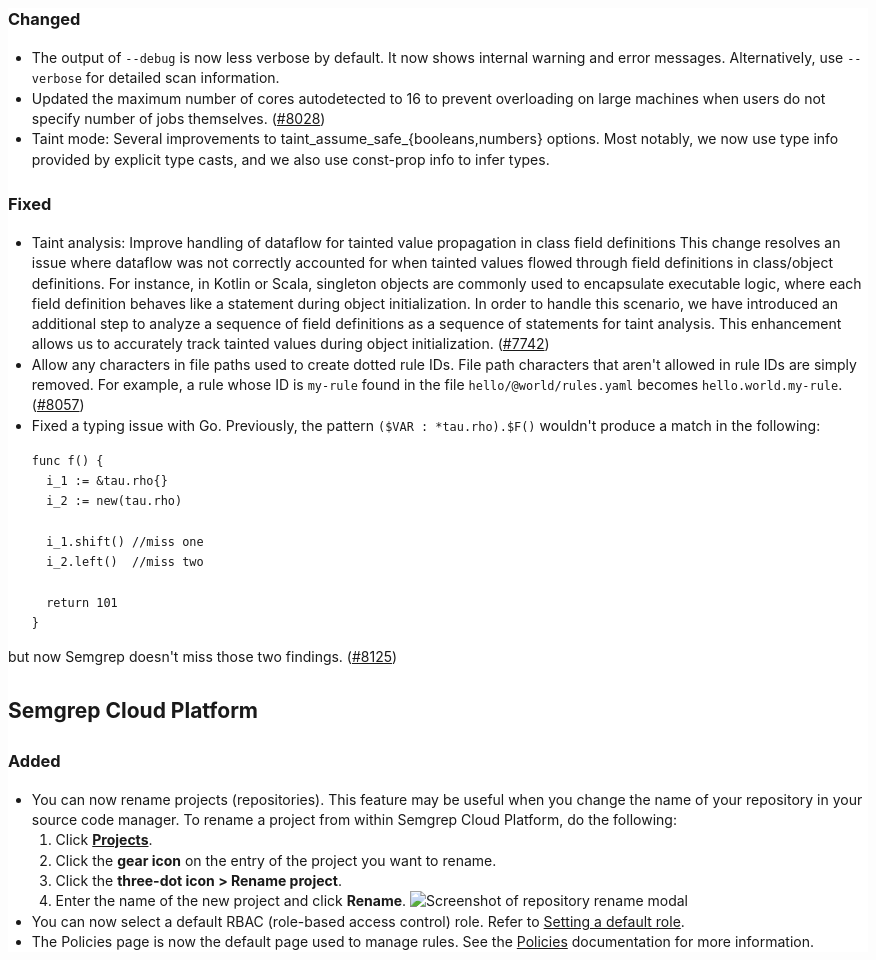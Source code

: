 ### Changed

* The output of `--debug` is now less verbose by default. It now shows internal warning and error messages. Alternatively, use `--verbose` for detailed scan information.
* Updated the maximum number of cores autodetected to 16 to prevent overloading on large machines when users do not specify number of jobs themselves. ([#8028](https://github.com/semgrep/semgrep/pull/8028))
* Taint mode: Several improvements to taint_assume_safe_\{booleans,numbers\} options. Most notably, we now use type info provided by explicit type casts, and we also use const-prop info to infer types.

### Fixed

* Taint analysis: Improve handling of dataflow for tainted value propagation in class field definitions
This change resolves an issue where dataflow was not correctly accounted for when tainted values flowed through field definitions in class/object definitions. For instance, in Kotlin or Scala, singleton objects are commonly used to encapsulate executable logic, where each field definition behaves like a statement during object initialization. In order to handle this scenario, we have introduced an additional step to analyze a sequence of field definitions as a sequence of statements for taint analysis. This enhancement allows us to accurately track tainted values during object initialization. ([#7742](https://github.com/semgrep/semgrep/pull/7975))
* Allow any characters in file paths used to create dotted rule IDs. File path characters that aren't allowed in rule IDs are simply removed. For example, a rule whose ID is `my-rule` found in the file `hello/@world/rules.yaml` becomes `hello.world.my-rule`. ([#8057](https://github.com/semgrep/semgrep/pull/8057))
* Fixed a typing issue with Go. Previously, the pattern `($VAR : *tau.rho).$F()` wouldn't produce a match in the following:
  ```
  func f() {
    i_1 := &tau.rho{}
    i_2 := new(tau.rho)

    i_1.shift() //miss one
    i_2.left()  //miss two

    return 101
  }
  ```
but now Semgrep doesn't miss those two findings. ([#8125](https://github.com/semgrep/semgrep/pull/8125))

## Semgrep Cloud Platform

### Added
* You can now rename projects (repositories). This feature may be useful when you change the name of your repository in your source code manager. To rename a project from within Semgrep Cloud Platform, do the following:
    1. Click **[Projects](https://semgrep.dev/orgs/-/projects/)**.
    2. Click the **<i class="fa-solid fa-gear"></i> gear icon** on the entry of the project you want to rename.
    3. Click the **<i class="fas fa-ellipsis-h"></i> three-dot icon > Rename project**.
    4. Enter the name of the new project and click **Rename**.
    ![Screenshot of repository rename modal](/img/projects-rename-repo.png#md-width)
* You can now select a default RBAC (role-based access control) role. Refer to [Setting a default role](/deployment/teams#set-a-default-role).
* The Policies page is now the default page used to manage rules. See the [Policies](/semgrep-code/policies) documentation for more information.
